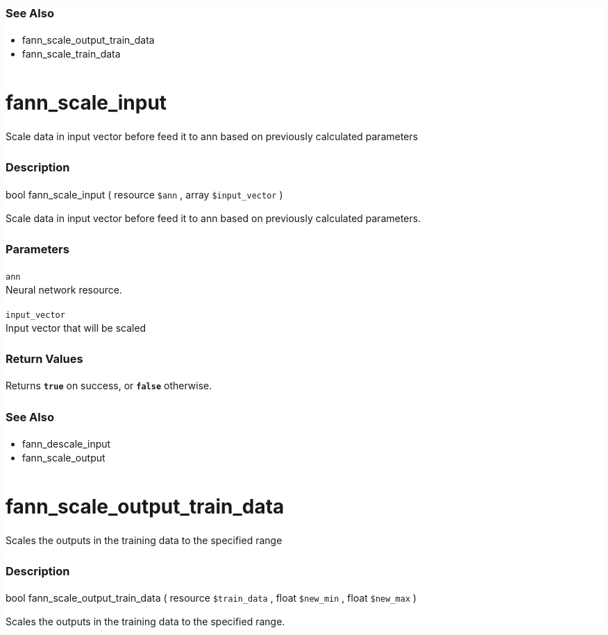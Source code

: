 ### See Also

-   <span class="function">fann\_scale\_output\_train\_data</span>
-   <span class="function">fann\_scale\_train\_data</span>

fann\_scale\_input
==================

Scale data in input vector before feed it to ann based on previously
calculated parameters

### Description

<span class="type">bool</span> <span
class="methodname">fann\_scale\_input</span> ( <span
class="methodparam"><span class="type">resource</span> `$ann`</span> ,
<span class="methodparam"><span class="type">array</span>
`$input_vector`</span> )

Scale data in input vector before feed it to ann based on previously
calculated parameters.

### Parameters

`ann`  
Neural network <span class="type">resource</span>.

`input_vector`  
Input vector that will be scaled

### Return Values

Returns **`true`** on success, or **`false`** otherwise.

### See Also

-   <span class="function">fann\_descale\_input</span>
-   <span class="function">fann\_scale\_output</span>

fann\_scale\_output\_train\_data
================================

Scales the outputs in the training data to the specified range

### Description

<span class="type">bool</span> <span
class="methodname">fann\_scale\_output\_train\_data</span> ( <span
class="methodparam"><span class="type">resource</span>
`$train_data`</span> , <span class="methodparam"><span
class="type">float</span> `$new_min`</span> , <span
class="methodparam"><span class="type">float</span> `$new_max`</span> )

Scales the outputs in the training data to the specified range.
